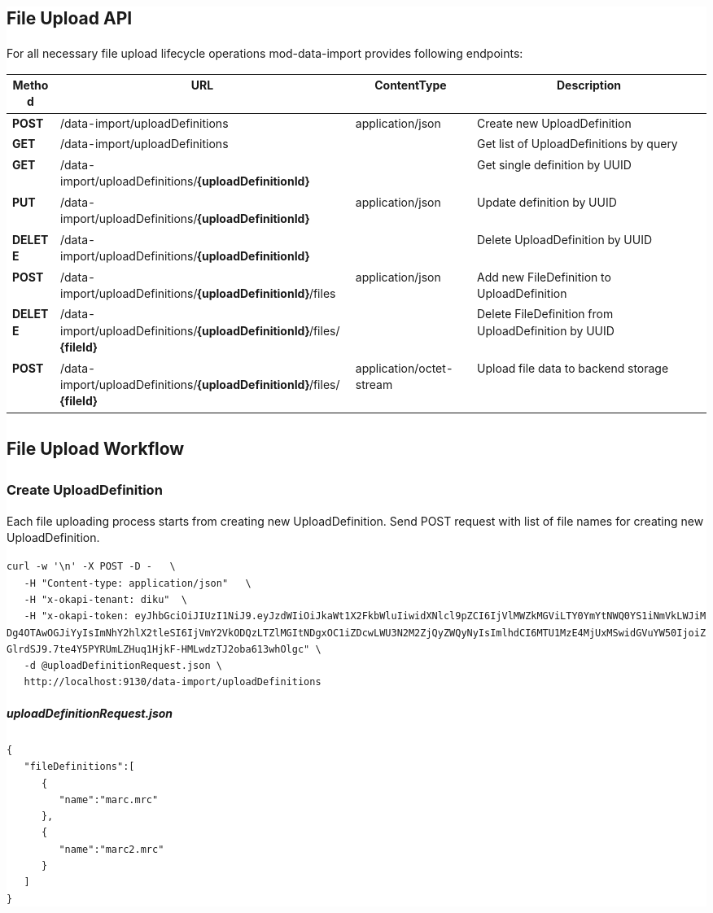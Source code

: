 ## File Upload API

For all necessary file upload lifecycle operations mod-data-import provides following endpoints: 

| Method | URL | ContentType |Description |
| ------ |------ | ------ |------ |
| **POST** | /data-import/uploadDefinitions | application/json | Create new UploadDefinition |
| **GET** | /data-import/uploadDefinitions | | Get list of UploadDefinitions by query |
| **GET** | /data-import/uploadDefinitions/**{uploadDefinitionId}** | | Get single definition by UUID |
| **PUT** | /data-import/uploadDefinitions/**{uploadDefinitionId}** | application/json | Update definition by UUID |
| **DELETE** | /data-import/uploadDefinitions/**{uploadDefinitionId}** | | Delete UploadDefinition by UUID |
| **POST** | /data-import/uploadDefinitions/**{uploadDefinitionId}**/files | application/json | Add new FileDefinition to UploadDefinition |
| **DELETE** | /data-import/uploadDefinitions/**{uploadDefinitionId}**/files/**{fileId}** | | Delete FileDefinition from UploadDefinition by UUID |
| **POST** | /data-import/uploadDefinitions/**{uploadDefinitionId}**/files/**{fileId}** | application/octet-stream | Upload file data to backend storage |

## File Upload Workflow

### Create UploadDefinition

Each file uploading process starts from creating new UploadDefinition. 
Send POST request with list of file names for creating new UploadDefinition.

```
curl -w '\n' -X POST -D -   \
   -H "Content-type: application/json"   \
   -H "x-okapi-tenant: diku"  \
   -H "x-okapi-token: eyJhbGciOiJIUzI1NiJ9.eyJzdWIiOiJkaWt1X2FkbWluIiwidXNlcl9pZCI6IjVlMWZkMGViLTY0YmYtNWQ0YS1iNmVkLWJiMDg4OTAwOGJiYyIsImNhY2hlX2tleSI6IjVmY2VkODQzLTZlMGItNDgxOC1iZDcwLWU3N2M2ZjQyZWQyNyIsImlhdCI6MTU1MzE4MjUxMSwidGVuYW50IjoiZGlrdSJ9.7te4Y5PYRUmLZHuq1HjkF-HMLwdzTJ2oba613whOlgc" \
   -d @uploadDefinitionRequest.json \
   http://localhost:9130/data-import/uploadDefinitions
```

##### uploadDefinitionRequest.json

```
{  
   "fileDefinitions":[  
      {  
         "name":"marc.mrc"
      },
      {  
         "name":"marc2.mrc"
      }
   ]
}
```
